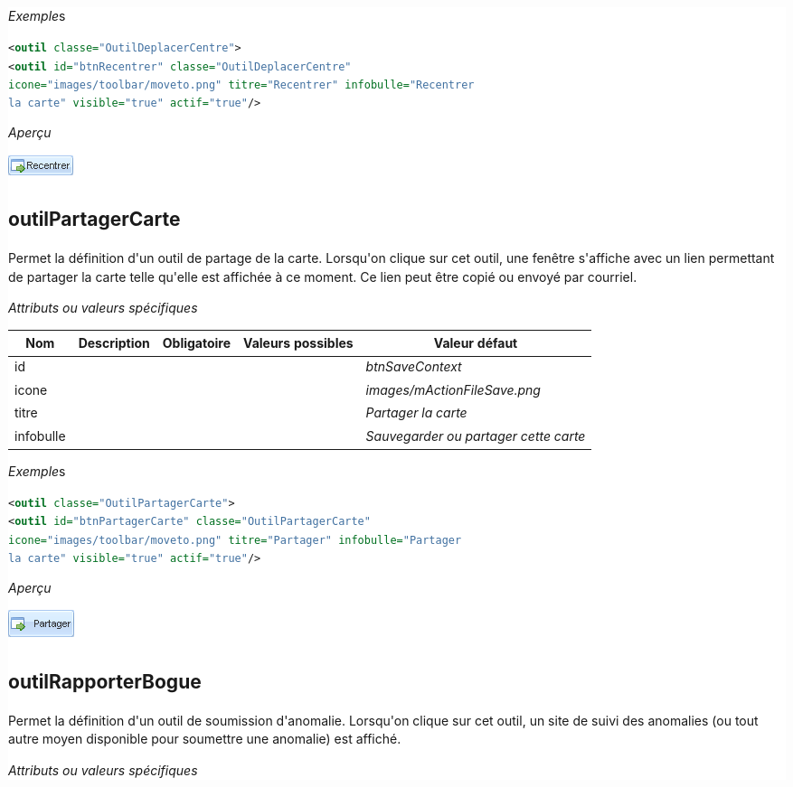 *Exemple*s
```xml
<outil classe="OutilDeplacerCentre">
<outil id="btnRecentrer" classe="OutilDeplacerCentre"
icone="images/toolbar/moveto.png" titre="Recentrer" infobulle="Recentrer
la carte" visible="true" actif="true"/>
```
*Aperçu*

![](media/image25.png)


outilPartagerCarte
------------------

Permet la définition d'un outil de partage de la carte. Lorsqu'on clique
sur cet outil, une fenêtre s'affiche avec un lien permettant de partager
la carte telle qu'elle est affichée à ce moment. Ce lien peut être copié
ou envoyé par courriel.

*Attributs ou valeurs spécifiques*

| Nom   | Description                                 | Obligatoire | Valeurs possibles     | Valeur défaut |
|-------|---------------------------------------------|-------------|-----------------------|---------------|
|id	|					|		|			|*btnSaveContext*|
|icone	|					|		|			|*images/mActionFileSave.png*|
|titre	|					|		|			|*Partager la carte*|
|infobulle|					|		|			|*Sauvegarder ou partager cette carte*|

*Exemple*s
```xml
<outil classe="OutilPartagerCarte">
<outil id="btnPartagerCarte" classe="OutilPartagerCarte"
icone="images/toolbar/moveto.png" titre="Partager" infobulle="Partager
la carte" visible="true" actif="true"/>
```

*Aperçu*

![](media/image26.png)


outilRapporterBogue
------------------

Permet la définition d'un outil de soumission d'anomalie. Lorsqu'on
clique sur cet outil, un site de suivi des anomalies (ou tout autre
moyen disponible pour soumettre une anomalie) est affiché.


*Attributs ou valeurs spécifiques*
